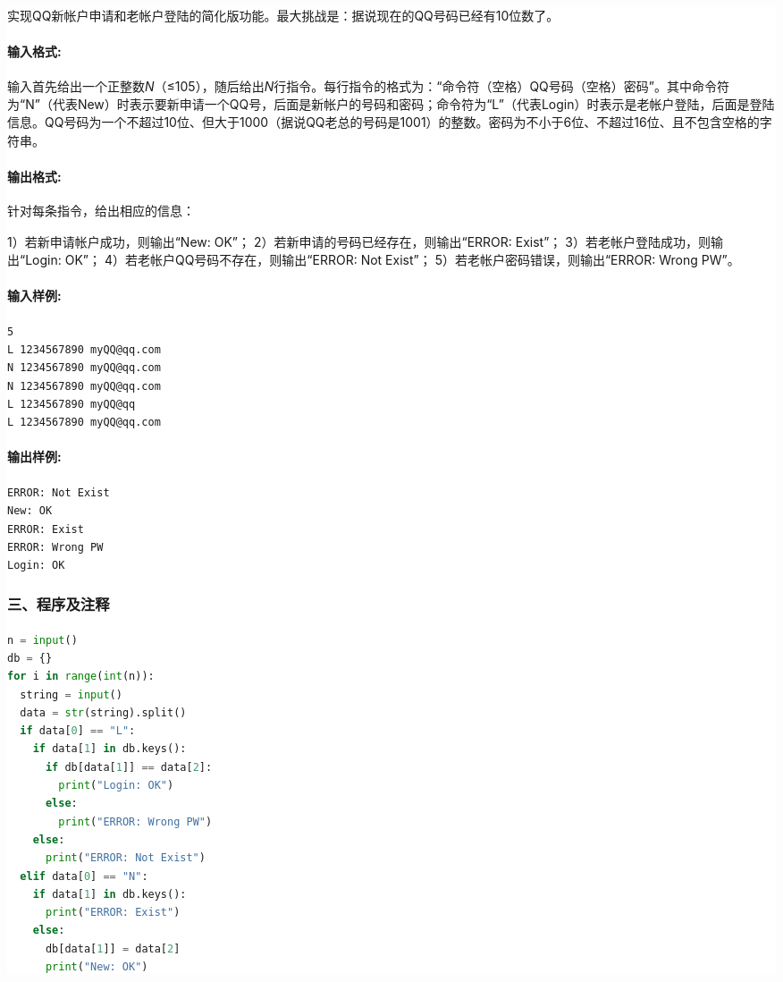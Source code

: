 实现QQ新帐户申请和老帐户登陆的简化版功能。最大挑战是：据说现在的QQ号码已经有10位数了。

#### 输入格式:

输入首先给出一个正整数*N*（≤105），随后给出*N*行指令。每行指令的格式为：“命令符（空格）QQ号码（空格）密码”。其中命令符为“N”（代表New）时表示要新申请一个QQ号，后面是新帐户的号码和密码；命令符为“L”（代表Login）时表示是老帐户登陆，后面是登陆信息。QQ号码为一个不超过10位、但大于1000（据说QQ老总的号码是1001）的整数。密码为不小于6位、不超过16位、且不包含空格的字符串。

#### 输出格式:

针对每条指令，给出相应的信息：

1）若新申请帐户成功，则输出“New: OK”；
2）若新申请的号码已经存在，则输出“ERROR: Exist”；
3）若老帐户登陆成功，则输出“Login: OK”；
4）若老帐户QQ号码不存在，则输出“ERROR: Not Exist”；
5）若老帐户密码错误，则输出“ERROR: Wrong PW”。

#### 输入样例:

```in
5
L 1234567890 myQQ@qq.com
N 1234567890 myQQ@qq.com
N 1234567890 myQQ@qq.com
L 1234567890 myQQ@qq
L 1234567890 myQQ@qq.com
```

#### 输出样例:

```out
ERROR: Not Exist
New: OK
ERROR: Exist
ERROR: Wrong PW
Login: OK
```

### 三、程序及注释

```Python
n = input()
db = {}
for i in range(int(n)):
  string = input()
  data = str(string).split()
  if data[0] == "L":
    if data[1] in db.keys():
      if db[data[1]] == data[2]:
        print("Login: OK")
      else:
        print("ERROR: Wrong PW")
    else:
      print("ERROR: Not Exist")
  elif data[0] == "N":
    if data[1] in db.keys():
      print("ERROR: Exist")
    else:
      db[data[1]] = data[2]
      print("New: OK")
```
